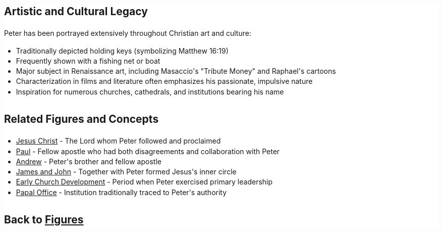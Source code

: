 ## Artistic and Cultural Legacy

Peter has been portrayed extensively throughout Christian art and culture:

- Traditionally depicted holding keys (symbolizing Matthew 16:19)
- Frequently shown with a fishing net or boat
- Major subject in Renaissance art, including Masaccio's "Tribute Money" and Raphael's cartoons
- Characterization in films and literature often emphasizes his passionate, impulsive nature
- Inspiration for numerous churches, cathedrals, and institutions bearing his name

## Related Figures and Concepts

- [Jesus Christ](./jesus_christ.md) - The Lord whom Peter followed and proclaimed
- [Paul](./paul.md) - Fellow apostle who had both disagreements and collaboration with Peter
- [Andrew](./twelve_apostles.md) - Peter's brother and fellow apostle
- [James and John](./twelve_apostles.md) - Together with Peter formed Jesus's inner circle
- [Early Church Development](../history/early_church.md) - Period when Peter exercised primary leadership
- [Papal Office](../denominations/catholicism.md) - Institution traditionally traced to Peter's authority

## Back to [Figures](./README.md)

